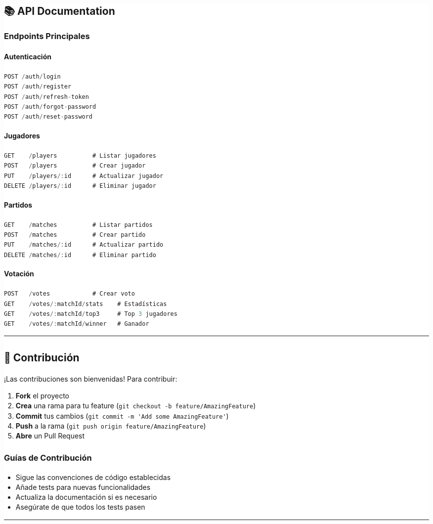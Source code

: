 
## 📚 API Documentation

### Endpoints Principales

#### Autenticación
```typescript
POST /auth/login
POST /auth/register
POST /auth/refresh-token
POST /auth/forgot-password
POST /auth/reset-password
```

#### Jugadores
```typescript
GET    /players          # Listar jugadores
POST   /players          # Crear jugador
PUT    /players/:id      # Actualizar jugador
DELETE /players/:id      # Eliminar jugador
```

#### Partidos
```typescript
GET    /matches          # Listar partidos
POST   /matches          # Crear partido
PUT    /matches/:id      # Actualizar partido
DELETE /matches/:id      # Eliminar partido
```

#### Votación
```typescript
POST   /votes            # Crear voto
GET    /votes/:matchId/stats    # Estadísticas
GET    /votes/:matchId/top3     # Top 3 jugadores
GET    /votes/:matchId/winner   # Ganador
```

---

## 🤝 Contribución

¡Las contribuciones son bienvenidas! Para contribuir:

1. **Fork** el proyecto
2. **Crea** una rama para tu feature (`git checkout -b feature/AmazingFeature`)
3. **Commit** tus cambios (`git commit -m 'Add some AmazingFeature'`)
4. **Push** a la rama (`git push origin feature/AmazingFeature`)
5. **Abre** un Pull Request

### Guías de Contribución
- Sigue las convenciones de código establecidas
- Añade tests para nuevas funcionalidades
- Actualiza la documentación si es necesario
- Asegúrate de que todos los tests pasen

---
